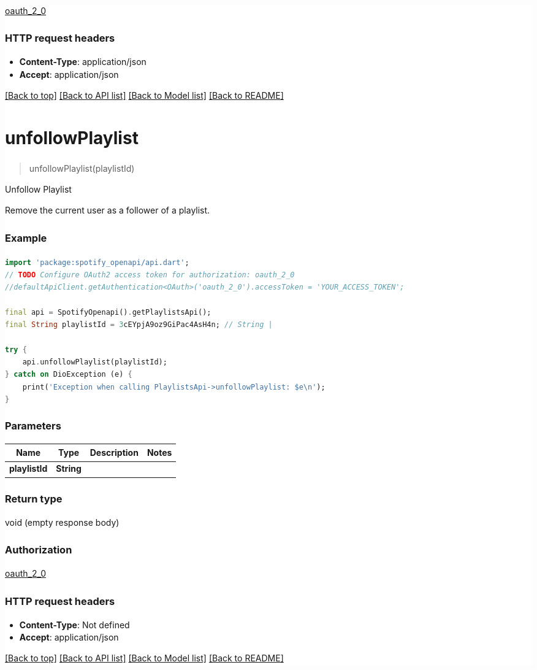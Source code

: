 [oauth_2_0](../README.md#oauth_2_0)

### HTTP request headers

 - **Content-Type**: application/json
 - **Accept**: application/json

[[Back to top]](#) [[Back to API list]](../README.md#documentation-for-api-endpoints) [[Back to Model list]](../README.md#documentation-for-models) [[Back to README]](../README.md)

# **unfollowPlaylist**
> unfollowPlaylist(playlistId)

Unfollow Playlist 

Remove the current user as a follower of a playlist. 

### Example
```dart
import 'package:spotify_openapi/api.dart';
// TODO Configure OAuth2 access token for authorization: oauth_2_0
//defaultApiClient.getAuthentication<OAuth>('oauth_2_0').accessToken = 'YOUR_ACCESS_TOKEN';

final api = SpotifyOpenapi().getPlaylistsApi();
final String playlistId = 3cEYpjA9oz9GiPac4AsH4n; // String | 

try {
    api.unfollowPlaylist(playlistId);
} catch on DioException (e) {
    print('Exception when calling PlaylistsApi->unfollowPlaylist: $e\n');
}
```

### Parameters

Name | Type | Description  | Notes
------------- | ------------- | ------------- | -------------
 **playlistId** | **String**|  | 

### Return type

void (empty response body)

### Authorization

[oauth_2_0](../README.md#oauth_2_0)

### HTTP request headers

 - **Content-Type**: Not defined
 - **Accept**: application/json

[[Back to top]](#) [[Back to API list]](../README.md#documentation-for-api-endpoints) [[Back to Model list]](../README.md#documentation-for-models) [[Back to README]](../README.md)
